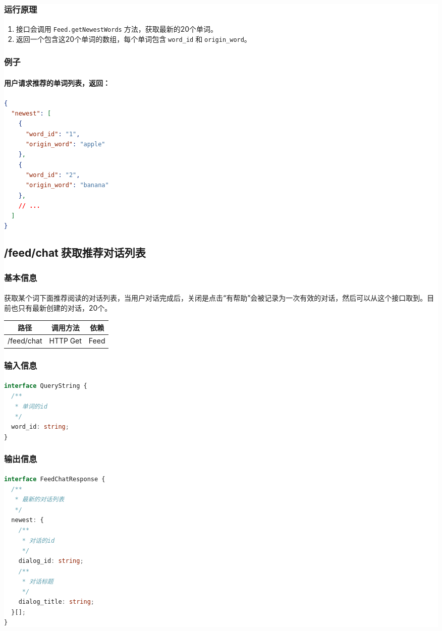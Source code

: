 ### 运行原理

1. 接口会调用 `Feed.getNewestWords` 方法，获取最新的20个单词。
2. 返回一个包含这20个单词的数组，每个单词包含 `word_id` 和 `origin_word`。

### 例子

#### 用户请求推荐的单词列表，返回：

```json
{
  "newest": [
    {
      "word_id": "1",
      "origin_word": "apple"
    },
    {
      "word_id": "2",
      "origin_word": "banana"
    },
    // ...
  ]
}
```

##  /feed/chat 获取推荐对话列表

### 基本信息

获取某个词下面推荐阅读的对话列表，当用户对话完成后，关闭是点击“有帮助”会被记录为一次有效的对话，然后可以从这个接口取到。目前也只有最新创建的对话，20个。

| 路径       | 调用方法 | 依赖 |
| ---------- | -------- | ---- |
| /feed/chat | HTTP Get | Feed |

### 输入信息

```typescript
interface QueryString {
  /**
   * 单词的id
   */
  word_id: string;
}
```

### 输出信息

```typescript
interface FeedChatResponse {
  /**
   * 最新的对话列表
   */
  newest: {
    /**
     * 对话的id
     */
    dialog_id: string;
    /**
     * 对话标题
     */
    dialog_title: string;
  }[];
}
```